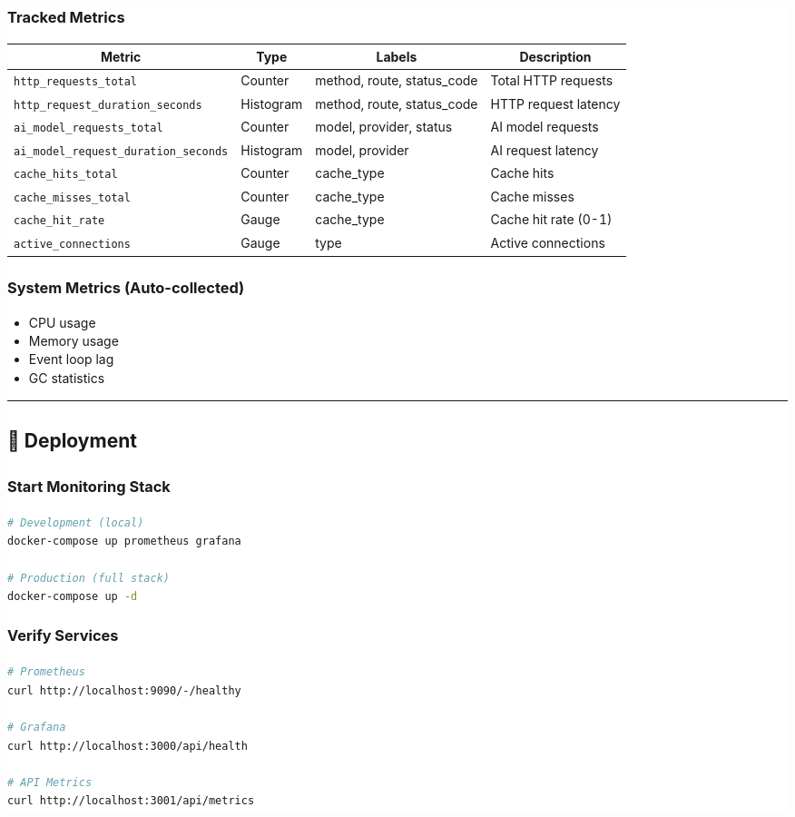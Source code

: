 ### Tracked Metrics

| Metric | Type | Labels | Description |
|--------|------|--------|-------------|
| `http_requests_total` | Counter | method, route, status_code | Total HTTP requests |
| `http_request_duration_seconds` | Histogram | method, route, status_code | HTTP request latency |
| `ai_model_requests_total` | Counter | model, provider, status | AI model requests |
| `ai_model_request_duration_seconds` | Histogram | model, provider | AI request latency |
| `cache_hits_total` | Counter | cache_type | Cache hits |
| `cache_misses_total` | Counter | cache_type | Cache misses |
| `cache_hit_rate` | Gauge | cache_type | Cache hit rate (0-1) |
| `active_connections` | Gauge | type | Active connections |

### System Metrics (Auto-collected)

- CPU usage
- Memory usage
- Event loop lag
- GC statistics

---

## 🚀 Deployment

### Start Monitoring Stack

```bash
# Development (local)
docker-compose up prometheus grafana

# Production (full stack)
docker-compose up -d
```

### Verify Services

```bash
# Prometheus
curl http://localhost:9090/-/healthy

# Grafana
curl http://localhost:3000/api/health

# API Metrics
curl http://localhost:3001/api/metrics
```
